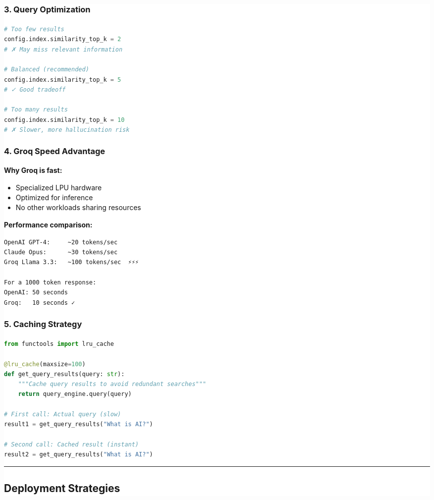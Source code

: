 ### 3. Query Optimization

```python
# Too few results
config.index.similarity_top_k = 2
# ✗ May miss relevant information

# Balanced (recommended)
config.index.similarity_top_k = 5
# ✓ Good tradeoff

# Too many results
config.index.similarity_top_k = 10
# ✗ Slower, more hallucination risk
```

### 4. Groq Speed Advantage

**Why Groq is fast:**
- Specialized LPU hardware
- Optimized for inference
- No other workloads sharing resources

**Performance comparison:**
```
OpenAI GPT-4:     ~20 tokens/sec
Claude Opus:      ~30 tokens/sec
Groq Llama 3.3:   ~100 tokens/sec  ⚡⚡⚡

For a 1000 token response:
OpenAI: 50 seconds
Groq:   10 seconds ✓
```

### 5. Caching Strategy

```python
from functools import lru_cache

@lru_cache(maxsize=100)
def get_query_results(query: str):
    """Cache query results to avoid redundant searches"""
    return query_engine.query(query)

# First call: Actual query (slow)
result1 = get_query_results("What is AI?")

# Second call: Cached result (instant)
result2 = get_query_results("What is AI?")
```

---

## Deployment Strategies
